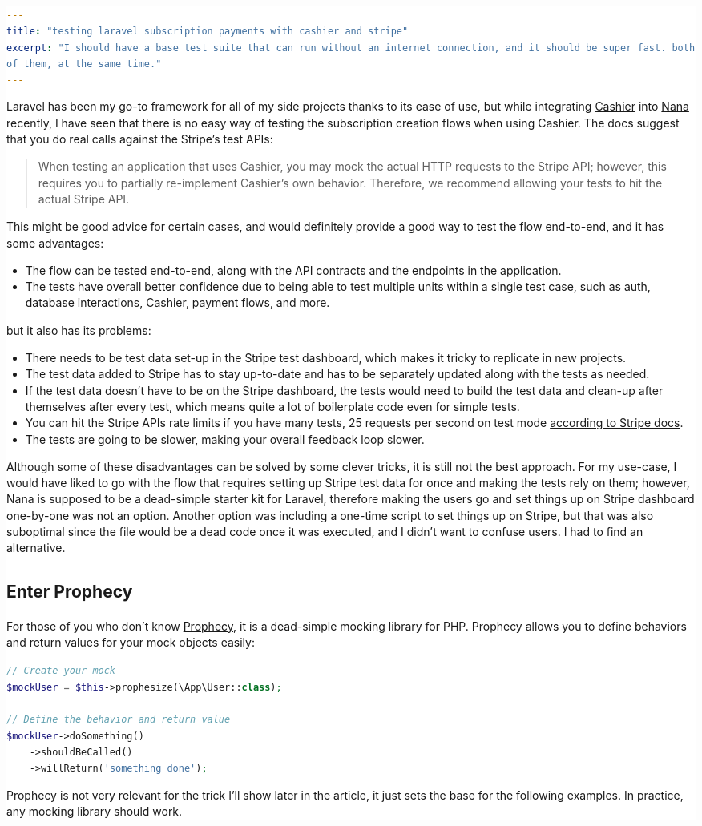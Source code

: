 ```yaml
---
title: "testing laravel subscription payments with cashier and stripe"
excerpt: "I should have a base test suite that can run without an internet connection, and it should be super fast. both of them, at the same time."
---
```


Laravel has been my go-to framework for all of my side projects thanks to its ease of use, but while integrating [Cashier](https://laravel.com/docs/7.x/billing) into [Nana](https://nana-landing.netlify.app/) recently, I have seen that there is no easy way of testing the subscription creation flows when using Cashier. The docs suggest that you do real calls against the Stripe’s test APIs:
> When testing an application that uses Cashier, you may mock the actual HTTP requests to the Stripe API; however, this requires you to partially re-implement Cashier’s own behavior. Therefore, we recommend allowing your tests to hit the actual Stripe API.

This might be good advice for certain cases, and would definitely provide a good way to test the flow end-to-end, and it has some advantages:

* The flow can be tested end-to-end, along with the API contracts and the endpoints in the application.
* The tests have overall better confidence due to being able to test multiple units within a single test case, such as auth, database interactions, Cashier, payment flows, and more.

but it also has its problems:

* There needs to be test data set-up in the Stripe test dashboard, which makes it tricky to replicate in new projects.
* The test data added to Stripe has to stay up-to-date and has to be separately updated along with the tests as needed.
* If the test data doesn’t have to be on the Stripe dashboard, the tests would need to build the test data and clean-up after themselves after every test, which means quite a lot of boilerplate code even for simple tests.
* You can hit the Stripe APIs rate limits if you have many tests, 25 requests per second on test mode [according to Stripe docs](https://stripe.com/docs/rate-limits).
* The tests are going to be slower, making your overall feedback loop slower.

Although some of these disadvantages can be solved by some clever tricks, it is still not the best approach. For my use-case, I would have liked to go with the flow that requires setting up Stripe test data for once and making the tests rely on them; however, Nana is supposed to be a dead-simple starter kit for Laravel, therefore making the users go and set things up on Stripe dashboard one-by-one was not an option. Another option was including a one-time script to set things up on Stripe, but that was also suboptimal since the file would be a dead code once it was executed, and I didn’t want to confuse users. I had to find an alternative.

## Enter Prophecy

For those of you who don’t know [Prophecy](https://github.com/phpspec/prophecy), it is a dead-simple mocking library for PHP. Prophecy allows you to define behaviors and return values for your mock objects easily:
```php
// Create your mock
$mockUser = $this->prophesize(\App\User::class);

// Define the behavior and return value
$mockUser->doSomething()
    ->shouldBeCalled()
    ->willReturn('something done');
```
Prophecy is not very relevant for the trick I’ll show later in the article, it just sets the base for the following examples. In practice, any mocking library should work.
